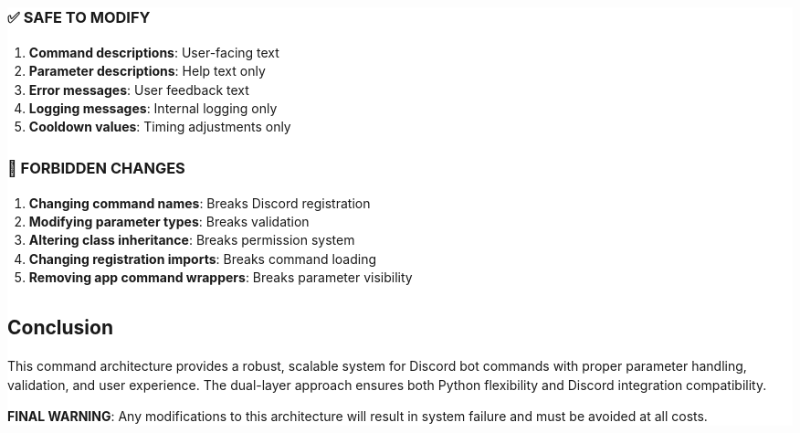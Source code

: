 ### ✅ SAFE TO MODIFY
1. **Command descriptions**: User-facing text
2. **Parameter descriptions**: Help text only
3. **Error messages**: User feedback text
4. **Logging messages**: Internal logging only
5. **Cooldown values**: Timing adjustments only

### 🚫 FORBIDDEN CHANGES
1. **Changing command names**: Breaks Discord registration
2. **Modifying parameter types**: Breaks validation
3. **Altering class inheritance**: Breaks permission system
4. **Changing registration imports**: Breaks command loading
5. **Removing app command wrappers**: Breaks parameter visibility

## Conclusion

This command architecture provides a robust, scalable system for Discord bot commands with proper parameter handling, validation, and user experience. The dual-layer approach ensures both Python flexibility and Discord integration compatibility.

**FINAL WARNING**: Any modifications to this architecture will result in system failure and must be avoided at all costs.